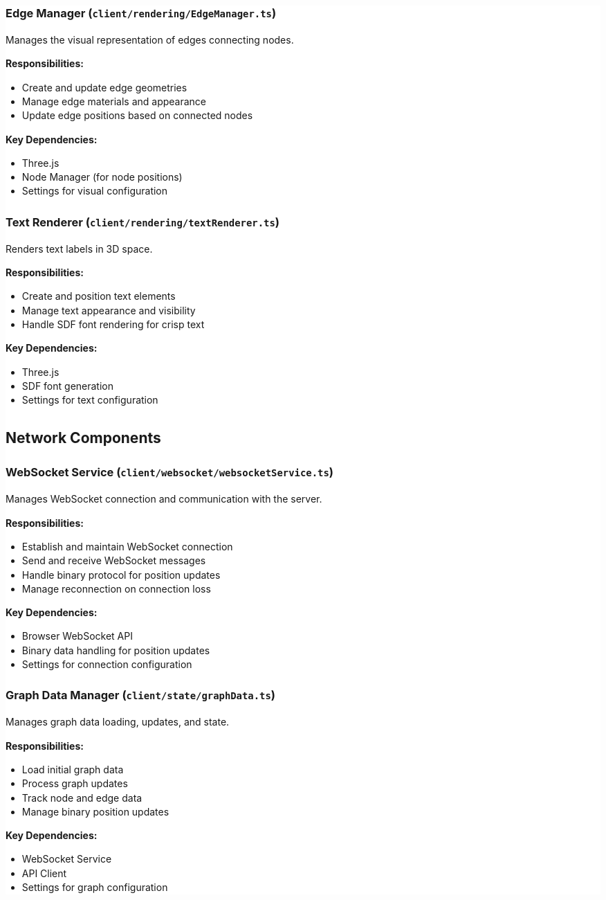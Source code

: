 ### Edge Manager (`client/rendering/EdgeManager.ts`)
Manages the visual representation of edges connecting nodes.

**Responsibilities:**
- Create and update edge geometries
- Manage edge materials and appearance
- Update edge positions based on connected nodes

**Key Dependencies:**
- Three.js
- Node Manager (for node positions)
- Settings for visual configuration

### Text Renderer (`client/rendering/textRenderer.ts`)
Renders text labels in 3D space.

**Responsibilities:**
- Create and position text elements
- Manage text appearance and visibility
- Handle SDF font rendering for crisp text

**Key Dependencies:**
- Three.js
- SDF font generation
- Settings for text configuration

## Network Components

### WebSocket Service (`client/websocket/websocketService.ts`)
Manages WebSocket connection and communication with the server.

**Responsibilities:**
- Establish and maintain WebSocket connection
- Send and receive WebSocket messages
- Handle binary protocol for position updates
- Manage reconnection on connection loss

**Key Dependencies:**
- Browser WebSocket API
- Binary data handling for position updates
- Settings for connection configuration

### Graph Data Manager (`client/state/graphData.ts`)
Manages graph data loading, updates, and state.

**Responsibilities:**
- Load initial graph data
- Process graph updates
- Track node and edge data
- Manage binary position updates

**Key Dependencies:**
- WebSocket Service
- API Client
- Settings for graph configuration
